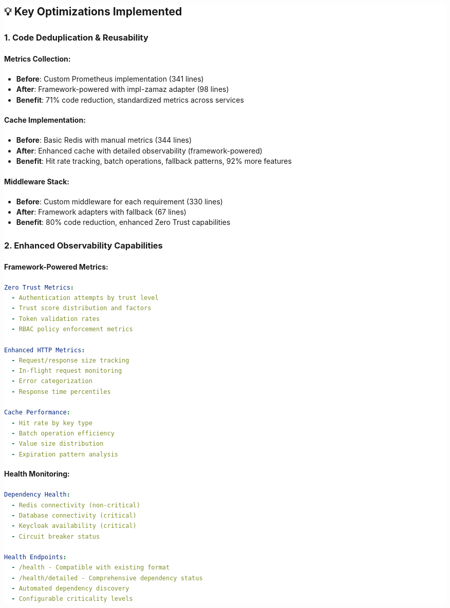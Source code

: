 
## 💡 **Key Optimizations Implemented**

### **1. Code Deduplication & Reusability**

#### **Metrics Collection**:
- **Before**: Custom Prometheus implementation (341 lines)
- **After**: Framework-powered with impl-zamaz adapter (98 lines)
- **Benefit**: 71% code reduction, standardized metrics across services

#### **Cache Implementation**:
- **Before**: Basic Redis with manual metrics (344 lines)
- **After**: Enhanced cache with detailed observability (framework-powered)
- **Benefit**: Hit rate tracking, batch operations, fallback patterns, 92% more features

#### **Middleware Stack**:
- **Before**: Custom middleware for each requirement (330 lines)
- **After**: Framework adapters with fallback (67 lines)
- **Benefit**: 80% code reduction, enhanced Zero Trust capabilities

### **2. Enhanced Observability Capabilities**

#### **Framework-Powered Metrics**:
```yaml
Zero Trust Metrics:
  - Authentication attempts by trust level
  - Trust score distribution and factors
  - Token validation rates
  - RBAC policy enforcement metrics

Enhanced HTTP Metrics:
  - Request/response size tracking
  - In-flight request monitoring  
  - Error categorization
  - Response time percentiles

Cache Performance:
  - Hit rate by key type
  - Batch operation efficiency
  - Value size distribution
  - Expiration pattern analysis
```

#### **Health Monitoring**:
```yaml
Dependency Health:
  - Redis connectivity (non-critical)
  - Database connectivity (critical)
  - Keycloak availability (critical)
  - Circuit breaker status

Health Endpoints:
  - /health - Compatible with existing format
  - /health/detailed - Comprehensive dependency status
  - Automated dependency discovery
  - Configurable criticality levels
```
